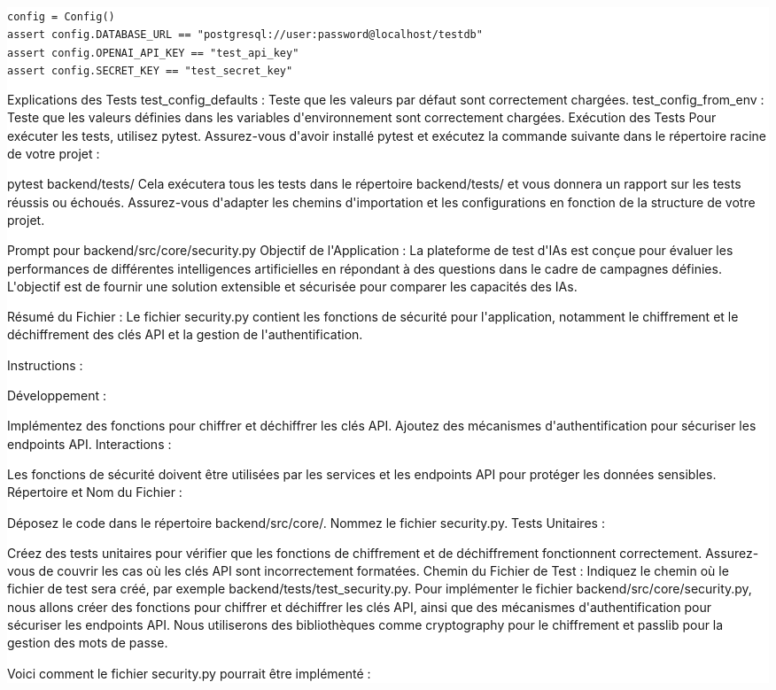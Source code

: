     config = Config()
    assert config.DATABASE_URL == "postgresql://user:password@localhost/testdb"
    assert config.OPENAI_API_KEY == "test_api_key"
    assert config.SECRET_KEY == "test_secret_key"
Explications des Tests
test_config_defaults : Teste que les valeurs par défaut sont correctement chargées.
test_config_from_env : Teste que les valeurs définies dans les variables d'environnement sont correctement chargées.
Exécution des Tests
Pour exécuter les tests, utilisez pytest. Assurez-vous d'avoir installé pytest et exécutez la commande suivante dans le répertoire racine de votre projet :


pytest backend/tests/
Cela exécutera tous les tests dans le répertoire backend/tests/ et vous donnera un rapport sur les tests réussis ou échoués. Assurez-vous d'adapter les chemins d'importation et les configurations en fonction de la structure de votre projet.

Prompt pour backend/src/core/security.py
Objectif de l'Application :
La plateforme de test d'IAs est conçue pour évaluer les performances de différentes intelligences artificielles en répondant à des questions dans le cadre de campagnes définies. L'objectif est de fournir une solution extensible et sécurisée pour comparer les capacités des IAs.

Résumé du Fichier :
Le fichier security.py contient les fonctions de sécurité pour l'application, notamment le chiffrement et le déchiffrement des clés API et la gestion de l'authentification.

Instructions :

Développement :

Implémentez des fonctions pour chiffrer et déchiffrer les clés API.
Ajoutez des mécanismes d'authentification pour sécuriser les endpoints API.
Interactions :

Les fonctions de sécurité doivent être utilisées par les services et les endpoints API pour protéger les données sensibles.
Répertoire et Nom du Fichier :

Déposez le code dans le répertoire backend/src/core/.
Nommez le fichier security.py.
Tests Unitaires :

Créez des tests unitaires pour vérifier que les fonctions de chiffrement et de déchiffrement fonctionnent correctement.
Assurez-vous de couvrir les cas où les clés API sont incorrectement formatées.
Chemin du Fichier de Test : Indiquez le chemin où le fichier de test sera créé, par exemple backend/tests/test_security.py.
Pour implémenter le fichier backend/src/core/security.py, nous allons créer des fonctions pour chiffrer et déchiffrer les clés API, ainsi que des mécanismes d'authentification pour sécuriser les endpoints API. Nous utiliserons des bibliothèques comme cryptography pour le chiffrement et passlib pour la gestion des mots de passe.

Voici comment le fichier security.py pourrait être implémenté :
